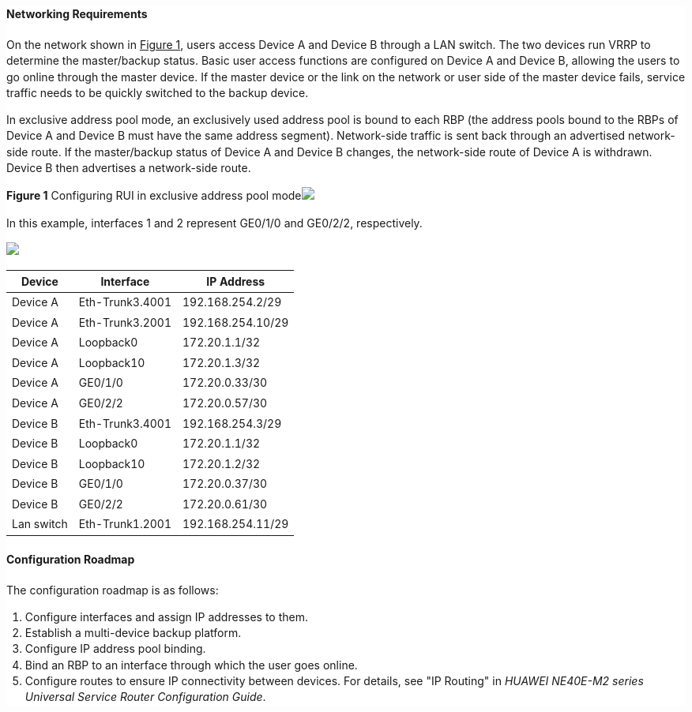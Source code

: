 #### Networking Requirements

On the network shown in [Figure 1](#EN-US_TASK_0172374395__fig_dc_ne_cfg_01043201), users access Device A and Device B through a LAN switch. The two devices run VRRP to determine the master/backup status. Basic user access functions are configured on Device A and Device B, allowing the users to go online through the master device. If the master device or the link on the network or user side of the master device fails, service traffic needs to be quickly switched to the backup device.

In exclusive address pool mode, an exclusively used address pool is bound to each RBP (the address pools bound to the RBPs of Device A and Device B must have the same address segment). Network-side traffic is sent back through an advertised network-side route. If the master/backup status of Device A and Device B changes, the network-side route of Device A is withdrawn. Device B then advertises a network-side route.

**Figure 1** Configuring RUI in exclusive address pool mode![](../../../../public_sys-resources/note_3.0-en-us.png) 

In this example, interfaces 1 and 2 represent GE0/1/0 and GE0/2/2, respectively.


  
![](images/fig_dc_ne_cfg_rui_000001.png)

| Device | Interface | IP Address |
| --- | --- | --- |
| Device A | Eth-Trunk3.4001 | 192.168.254.2/29 |
| Device A | Eth-Trunk3.2001 | 192.168.254.10/29 |
| Device A | Loopback0 | 172.20.1.1/32 |
| Device A | Loopback10 | 172.20.1.3/32 |
| Device A | GE0/1/0 | 172.20.0.33/30 |
| Device A | GE0/2/2 | 172.20.0.57/30 |
| Device B | Eth-Trunk3.4001 | 192.168.254.3/29 |
| Device B | Loopback0 | 172.20.1.1/32 |
| Device B | Loopback10 | 172.20.1.2/32 |
| Device B | GE0/1/0 | 172.20.0.37/30 |
| Device B | GE0/2/2 | 172.20.0.61/30 |
| Lan switch | Eth-Trunk1.2001 | 192.168.254.11/29 |





#### Configuration Roadmap

The configuration roadmap is as follows:

1. Configure interfaces and assign IP addresses to them.
2. Establish a multi-device backup platform.
3. Configure IP address pool binding.
4. Bind an RBP to an interface through which the user goes online.
5. Configure routes to ensure IP connectivity between devices. For details, see "IP Routing" in *HUAWEI NE40E-M2 series Universal Service Router Configuration Guide*.
